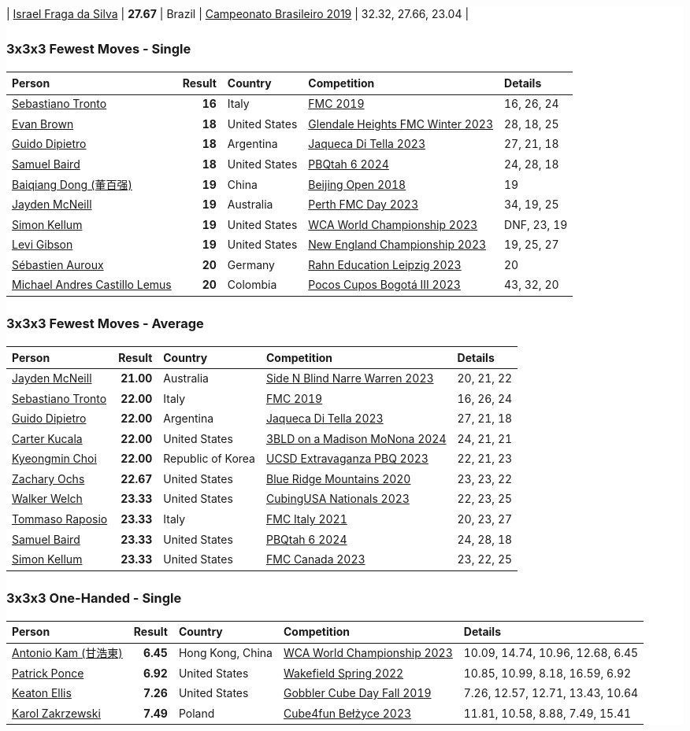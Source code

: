 | [Israel Fraga da Silva](https://www.worldcubeassociation.org/persons/2012SILV22) | **27.67** | Brazil | [Campeonato Brasileiro 2019](https://www.worldcubeassociation.org/competitions/CampeonatoBrasileiro2019) | 32.32, 27.66, 23.04 |

### 3x3x3 Fewest Moves - Single

| Person | Result | Country | Competition | Details |
| :--- | ---: | :--- | :--- | :--- |
| [Sebastiano Tronto](https://www.worldcubeassociation.org/persons/2011TRON02) | **16** | Italy | [FMC 2019](https://www.worldcubeassociation.org/competitions/FMC2019) | 16, 26, 24 |
| [Evan Brown](https://www.worldcubeassociation.org/persons/2013BROW04) | **18** | United States | [Glendale Heights FMC Winter 2023](https://www.worldcubeassociation.org/competitions/GlendaleHeightsFMCWinter2023) | 28, 18, 25 |
| [Guido Dipietro](https://www.worldcubeassociation.org/persons/2013DIPI01) | **18** | Argentina | [Jaqueca Di Tella 2023](https://www.worldcubeassociation.org/competitions/JaquecaDiTella2023) | 27, 21, 18 |
| [Samuel Baird](https://www.worldcubeassociation.org/persons/2016BAIR01) | **18** | United States | [PBQtah 6 2024](https://www.worldcubeassociation.org/competitions/PBQtah62024) | 24, 28, 18 |
| [Baiqiang Dong (董百强)](https://www.worldcubeassociation.org/persons/2008DONG06) | **19** | China | [Beijing Open 2018](https://www.worldcubeassociation.org/competitions/BeijingOpen2018) | 19 |
| [Jayden McNeill](https://www.worldcubeassociation.org/persons/2012MCNE01) | **19** | Australia | [Perth FMC Day 2023](https://www.worldcubeassociation.org/competitions/PerthFMCDay2023) | 34, 19, 25 |
| [Simon Kellum](https://www.worldcubeassociation.org/persons/2016KELL12) | **19** | United States | [WCA World Championship 2023](https://www.worldcubeassociation.org/competitions/WC2023) | DNF, 23, 19 |
| [Levi Gibson](https://www.worldcubeassociation.org/persons/2018GIBS04) | **19** | United States | [New England Championship 2023](https://www.worldcubeassociation.org/competitions/NewEnglandChampionship2023) | 19, 25, 27 |
| [Sébastien Auroux](https://www.worldcubeassociation.org/persons/2008AURO01) | **20** | Germany | [Rahn Education Leipzig 2023](https://www.worldcubeassociation.org/competitions/RahnEducationLeipzig2023) | 20 |
| [Michael Andres Castillo Lemus](https://www.worldcubeassociation.org/persons/2011CAST02) | **20** | Colombia | [Pocos Cupos Bogotá III 2023](https://www.worldcubeassociation.org/competitions/PocosCuposBogotaIII2023) | 43, 32, 20 |

### 3x3x3 Fewest Moves - Average

| Person | Result | Country | Competition | Details |
| :--- | ---: | :--- | :--- | :--- |
| [Jayden McNeill](https://www.worldcubeassociation.org/persons/2012MCNE01) | **21.00** | Australia | [Side N Blind Narre Warren 2023](https://www.worldcubeassociation.org/competitions/SideNBlindNarreWarren2023) | 20, 21, 22 |
| [Sebastiano Tronto](https://www.worldcubeassociation.org/persons/2011TRON02) | **22.00** | Italy | [FMC 2019](https://www.worldcubeassociation.org/competitions/FMC2019) | 16, 26, 24 |
| [Guido Dipietro](https://www.worldcubeassociation.org/persons/2013DIPI01) | **22.00** | Argentina | [Jaqueca Di Tella 2023](https://www.worldcubeassociation.org/competitions/JaquecaDiTella2023) | 27, 21, 18 |
| [Carter Kucala](https://www.worldcubeassociation.org/persons/2015KUCA01) | **22.00** | United States | [3BLD on a Madison MoNona 2024](https://www.worldcubeassociation.org/competitions/3BLDonaMadisonMoNona2024) | 24, 21, 21 |
| [Kyeongmin Choi](https://www.worldcubeassociation.org/persons/2017CHOI07) | **22.00** | Republic of Korea | [UCSD Extravaganza PBQ 2023](https://www.worldcubeassociation.org/competitions/UCSDExtravaganzaPBQ2023) | 22, 21, 23 |
| [Zachary Ochs](https://www.worldcubeassociation.org/persons/2016OCHS01) | **22.67** | United States | [Blue Ridge Mountains 2020](https://www.worldcubeassociation.org/competitions/BlueRidgeMountains2020) | 23, 23, 22 |
| [Walker Welch](https://www.worldcubeassociation.org/persons/2011WELC01) | **23.33** | United States | [CubingUSA Nationals 2023](https://www.worldcubeassociation.org/competitions/CubingUSANationals2023) | 22, 23, 25 |
| [Tommaso Raposio](https://www.worldcubeassociation.org/persons/2014RAPO01) | **23.33** | Italy | [FMC Italy 2021](https://www.worldcubeassociation.org/competitions/FMCItaly2021) | 20, 23, 27 |
| [Samuel Baird](https://www.worldcubeassociation.org/persons/2016BAIR01) | **23.33** | United States | [PBQtah 6 2024](https://www.worldcubeassociation.org/competitions/PBQtah62024) | 24, 28, 18 |
| [Simon Kellum](https://www.worldcubeassociation.org/persons/2016KELL12) | **23.33** | United States | [FMC Canada 2023](https://www.worldcubeassociation.org/competitions/FMCCanada2023) | 23, 22, 25 |

### 3x3x3 One-Handed - Single

| Person | Result | Country | Competition | Details |
| :--- | ---: | :--- | :--- | :--- |
| [Antonio Kam (甘浩東)](https://www.worldcubeassociation.org/persons/2017TUNG13) | **6.45** | Hong Kong, China | [WCA World Championship 2023](https://www.worldcubeassociation.org/competitions/WC2023) | 10.09, 14.74, 10.96, 12.68, 6.45 |
| [Patrick Ponce](https://www.worldcubeassociation.org/persons/2012PONC02) | **6.92** | United States | [Wakefield Spring 2022](https://www.worldcubeassociation.org/competitions/WakefieldSpring2022) | 10.85, 10.99, 8.18, 16.59, 6.92 |
| [Keaton Ellis](https://www.worldcubeassociation.org/persons/2012ELLI01) | **7.26** | United States | [Gobbler Cube Day Fall 2019](https://www.worldcubeassociation.org/competitions/GobblerCubeDayFall2019) | 7.26, 12.57, 12.71, 13.43, 10.64 |
| [Karol Zakrzewski](https://www.worldcubeassociation.org/persons/2014ZAKR01) | **7.49** | Poland | [Cube4fun Bełżyce 2023](https://www.worldcubeassociation.org/competitions/Cube4funBelzyceMultiEvents2023) | 11.81, 10.58, 8.88, 7.49, 15.41 |